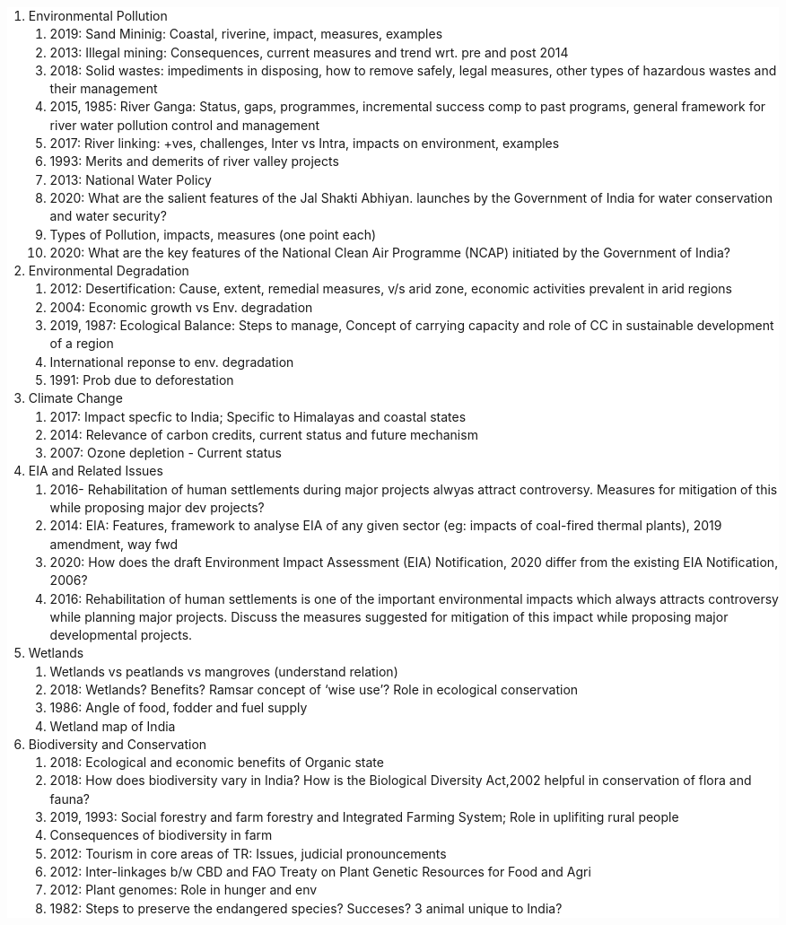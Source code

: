 1. Environmental Pollution
    1. 2019: Sand Mininig: Coastal, riverine, impact, measures, examples
    2. 2013: Illegal mining: Consequences, current measures and trend wrt. pre and post 2014
    3. 2018: Solid wastes: impediments in disposing, how to remove safely, legal measures, other types of hazardous wastes and their management
    4. 2015, 1985: River Ganga: Status, gaps, programmes, incremental success comp to past programs, general framework for river water pollution control and management
    5. 2017: River linking: +ves, challenges, Inter vs Intra, impacts on environment, examples
    6. 1993: Merits and demerits of river valley projects
    7. 2013: National Water Policy
    8. 2020: What are the salient features of the Jal Shakti Abhiyan. launches by the Government of India for water conservation and water security?
    9. Types of Pollution, impacts, measures (one point each)
    10. 2020: What are the key features of the National Clean Air Programme (NCAP) initiated by the Government of India?
2. Environmental Degradation
    1. 2012: Desertification: Cause, extent, remedial measures, v/s arid zone, economic activities prevalent in arid regions
    2. 2004: Economic growth vs Env. degradation
    3. 2019, 1987: Ecological Balance: Steps to manage, Concept of carrying capacity and role of CC in sustainable development of a region
    4. International reponse to env. degradation
    5. 1991: Prob due to deforestation
3. Climate Change
    1. 2017: Impact specfic to India; Specific to Himalayas and coastal states
    2. 2014: Relevance of carbon credits, current status and future mechanism
    3. 2007: Ozone depletion - Current status
4. EIA and Related Issues
    1. 2016- Rehabilitation of human settlements during major projects alwyas attract controversy. Measures for mitigation of this while proposing major dev projects?
    2. 2014: EIA: Features, framework to analyse EIA of any given sector (eg: impacts of coal-fired thermal plants), 2019 amendment, way fwd
    3. 2020: How does the draft Environment Impact Assessment (EIA) Notification, 2020 differ from the existing EIA Notification, 2006?
    4. 2016: Rehabilitation of human settlements is one of the important environmental impacts which always attracts controversy while planning major projects. Discuss the measures suggested for mitigation of this impact while proposing major developmental projects.
5. Wetlands
    1. Wetlands vs peatlands vs mangroves (understand relation)
    2. 2018: Wetlands? Benefits? Ramsar concept of ‘wise use’? Role in ecological conservation
    3. 1986: Angle of food, fodder and fuel supply
    4. Wetland map of India
6. Biodiversity and Conservation
    1. 2018: Ecological and economic benefits of Organic state
    2. 2018: How does biodiversity vary in India? How is the Biological Diversity Act,2002 helpful in conservation of flora and fauna?
    3. 2019, 1993: Social forestry and farm forestry and Integrated Farming System; Role in uplifiting rural people
    4. Consequences of biodiversity in farm
    5. 2012: Tourism in core areas of TR: Issues, judicial pronouncements
    6. 2012: Inter-linkages b/w CBD and FAO Treaty on Plant Genetic Resources for Food and Agri
    7. 2012: Plant genomes: Role in hunger and env
    8. 1982: Steps to preserve the endangered species? Succeses? 3 animal unique to India?
